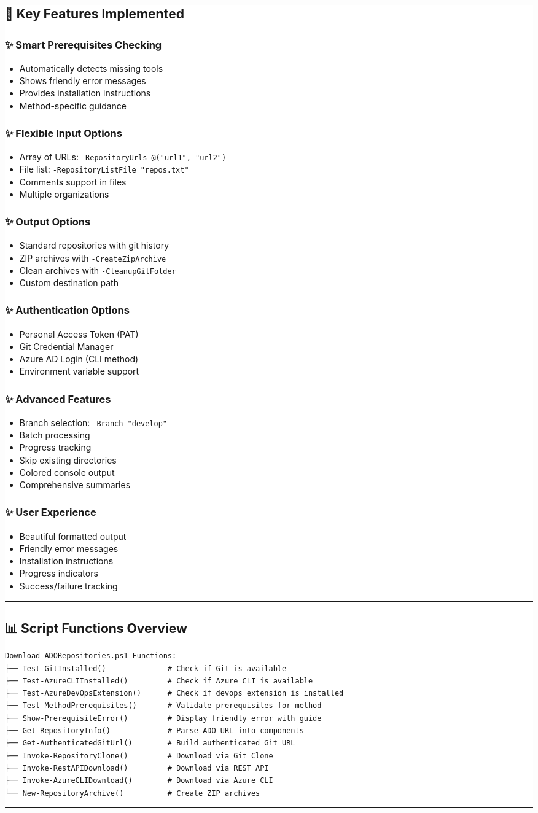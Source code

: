 
## 🎨 Key Features Implemented

### ✨ Smart Prerequisites Checking
- Automatically detects missing tools
- Shows friendly error messages
- Provides installation instructions
- Method-specific guidance

### ✨ Flexible Input Options
- Array of URLs: `-RepositoryUrls @("url1", "url2")`
- File list: `-RepositoryListFile "repos.txt"`
- Comments support in files
- Multiple organizations

### ✨ Output Options
- Standard repositories with git history
- ZIP archives with `-CreateZipArchive`
- Clean archives with `-CleanupGitFolder`
- Custom destination path

### ✨ Authentication Options
- Personal Access Token (PAT)
- Git Credential Manager
- Azure AD Login (CLI method)
- Environment variable support

### ✨ Advanced Features
- Branch selection: `-Branch "develop"`
- Batch processing
- Progress tracking
- Skip existing directories
- Colored console output
- Comprehensive summaries

### ✨ User Experience
- Beautiful formatted output
- Friendly error messages
- Installation instructions
- Progress indicators
- Success/failure tracking

---

## 📊 Script Functions Overview

```
Download-ADORepositories.ps1 Functions:
├── Test-GitInstalled()              # Check if Git is available
├── Test-AzureCLIInstalled()         # Check if Azure CLI is available
├── Test-AzureDevOpsExtension()      # Check if devops extension is installed
├── Test-MethodPrerequisites()       # Validate prerequisites for method
├── Show-PrerequisiteError()         # Display friendly error with guide
├── Get-RepositoryInfo()             # Parse ADO URL into components
├── Get-AuthenticatedGitUrl()        # Build authenticated Git URL
├── Invoke-RepositoryClone()         # Download via Git Clone
├── Invoke-RestAPIDownload()         # Download via REST API
├── Invoke-AzureCLIDownload()        # Download via Azure CLI
└── New-RepositoryArchive()          # Create ZIP archives
```

---
